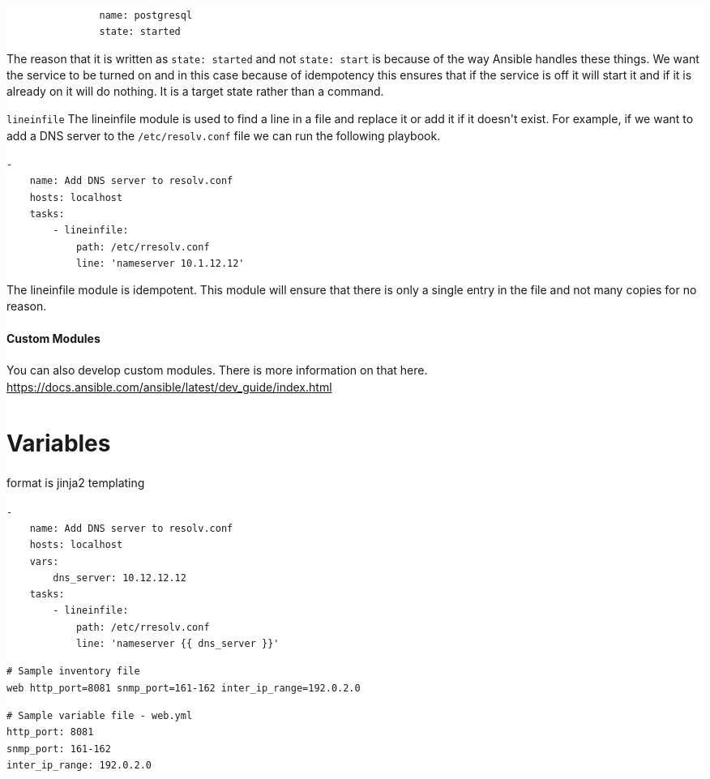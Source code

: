 ```
				name: postgresql
				state: started
```

The reason that it is written as `state: started` and not `state: start` is because of the way Ansible handles these things. We want the service to be turned on and in this case because of idempotency this ensures that if the service is off it will start it and if it is already on it will do nothing. It is a target state rather than a command.

`lineinfile`
The lineinfile module is used to find a line in a file and replace it or add it if it doesn't exist. For example, if we want to add a DNS server to the `/etc/resolv.conf` file we can run the following playbook.
```
-
	name: Add DNS server to resolv.conf
	hosts: localhost
	tasks:
		- lineinfile:
			path: /etc/rresolv.conf
			line: 'nameserver 10.1.12.12'
```
The lineinfile module is idempotent. This module will ensure that there is only a single entry in the file and not many copies for no reason.

#### Custom Modules
You can also develop custom modules. There is more information on that here.
https://docs.ansible.com/ansible/latest/dev_guide/index.html

# Variables

format is jinja2 templating

```
-
	name: Add DNS server to resolv.conf
	hosts: localhost
	vars:
		dns_server: 10.12.12.12
	tasks:
		- lineinfile:
			path: /etc/rresolv.conf
			line: 'nameserver {{ dns_server }}'
```

```
# Sample inventory file
web http_port=8081 snmp_port=161-162 inter_ip_range=192.0.2.0
```

```
# Sample variable file - web.yml
http_port: 8081 
snmp_port: 161-162 
inter_ip_range: 192.0.2.0
```
